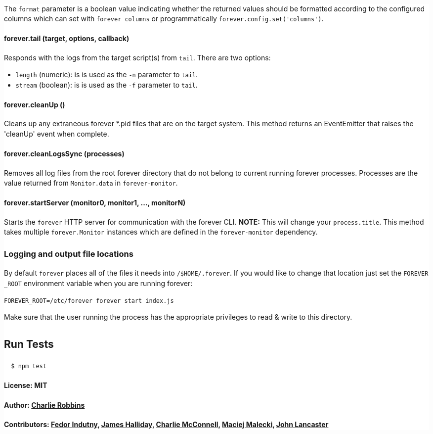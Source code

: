 The `format` parameter is a boolean value indicating whether the returned values should be formatted according to the configured columns which can set with `forever columns` or programmatically `forever.config.set('columns')`.

#### forever.tail (target, options, callback)
Responds with the logs from the target script(s) from `tail`. There are two options:

* `length` (numeric): is is used as the `-n` parameter to `tail`.
* `stream` (boolean): is is used as the `-f` parameter to `tail`.

#### forever.cleanUp ()
Cleans up any extraneous forever *.pid files that are on the target system. This method returns an EventEmitter that raises the 'cleanUp' event when complete.

#### forever.cleanLogsSync (processes)
Removes all log files from the root forever directory that do not belong to current running forever processes. Processes are the value returned from `Monitor.data` in `forever-monitor`.

#### forever.startServer (monitor0, monitor1, ..., monitorN)
Starts the `forever` HTTP server for communication with the forever CLI. **NOTE:** This will change your `process.title`. This method takes multiple `forever.Monitor` instances which are defined in the `forever-monitor` dependency.

### Logging and output file locations

By default `forever` places all of the files it needs into `/$HOME/.forever`. If you would like to change that location just set the `FOREVER_ROOT` environment variable when you are running forever:

```
FOREVER_ROOT=/etc/forever forever start index.js
```

Make sure that the user running the process has the appropriate privileges to read & write to this directory.

## Run Tests

``` bash
  $ npm test
```

#### License: MIT
#### Author: [Charlie Robbins](https://github.com/indexzero)
#### Contributors: [Fedor Indutny](https://github.com/indutny), [James Halliday](http://substack.net/), [Charlie McConnell](https://github.com/avianflu), [Maciej Malecki](https://github.com/mmalecki), [John Lancaster](http://jlank.com)

[0]: https://github.com/foreverjs/forever-monitor
[1]: https://github.com/foreverjs/forever-monitor/tree/master/examples
[2]: https://github.com/foreverjs/forever/blob/master/lib/forever/cli.js
